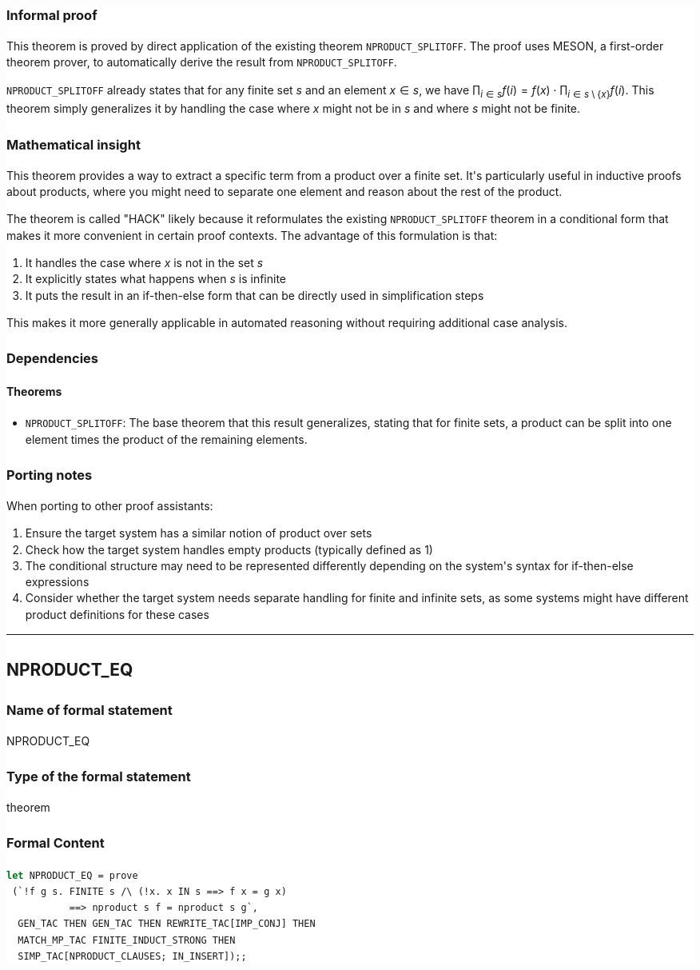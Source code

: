 ### Informal proof
This theorem is proved by direct application of the existing theorem `NPRODUCT_SPLITOFF`. The proof uses MESON, a first-order theorem prover, to automatically derive the result from `NPRODUCT_SPLITOFF`.

`NPRODUCT_SPLITOFF` already states that for any finite set $s$ and an element $x \in s$, we have $\prod_{i \in s} f(i) = f(x) \cdot \prod_{i \in s \setminus \{x\}} f(i)$. This theorem simply generalizes it by handling the case where $x$ might not be in $s$ and where $s$ might not be finite.

### Mathematical insight
This theorem provides a way to extract a specific term from a product over a finite set. It's particularly useful in inductive proofs about products, where you might need to separate one element and reason about the rest of the product. 

The theorem is called "HACK" likely because it reformulates the existing `NPRODUCT_SPLITOFF` theorem in a conditional form that makes it more convenient in certain proof contexts. The advantage of this formulation is that:

1. It handles the case where $x$ is not in the set $s$
2. It explicitly states what happens when $s$ is infinite
3. It puts the result in an if-then-else form that can be directly used in simplification steps

This makes it more generally applicable in automated reasoning without requiring additional case analysis.

### Dependencies
#### Theorems
- `NPRODUCT_SPLITOFF`: The base theorem that this result generalizes, stating that for finite sets, a product can be split into one element times the product of the remaining elements.

### Porting notes
When porting to other proof assistants:
1. Ensure the target system has a similar notion of product over sets
2. Check how the target system handles empty products (typically defined as 1)
3. The conditional structure may need to be represented differently depending on the system's syntax for if-then-else expressions
4. Consider whether the target system needs separate handling for finite and infinite sets, as some systems might have different product definitions for these cases

---

## NPRODUCT_EQ

### Name of formal statement
NPRODUCT_EQ

### Type of the formal statement
theorem

### Formal Content
```ocaml
let NPRODUCT_EQ = prove
 (`!f g s. FINITE s /\ (!x. x IN s ==> f x = g x)
           ==> nproduct s f = nproduct s g`,
  GEN_TAC THEN GEN_TAC THEN REWRITE_TAC[IMP_CONJ] THEN
  MATCH_MP_TAC FINITE_INDUCT_STRONG THEN
  SIMP_TAC[NPRODUCT_CLAUSES; IN_INSERT]);;
```
